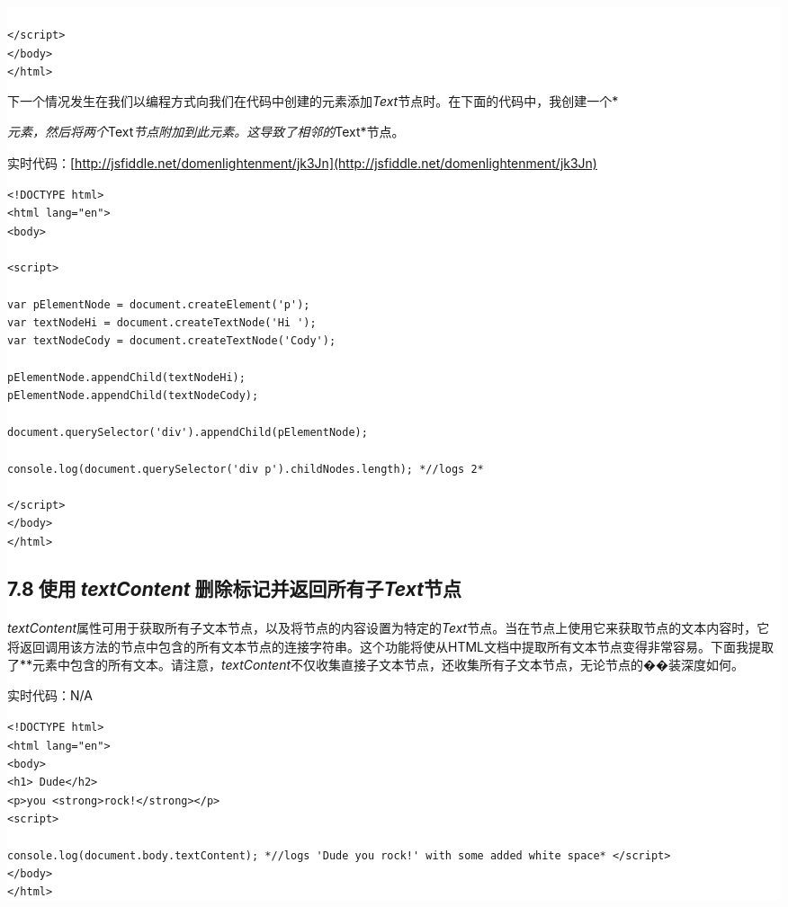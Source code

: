 ```

</script>
</body>
</html>

```

下一个情况发生在我们以编程方式向我们在代码中创建的元素添加*Text*节点时。在下面的代码中，我创建一个*<p>*元素，然后将两个*Text*节点附加到此元素。这导致了相邻的*Text*节点。

实时代码：[http://jsfiddle.net/domenlightenment/jk3Jn](http://jsfiddle.net/domenlightenment/jk3Jn)

```
<!DOCTYPE html>
<html lang="en">
<body>

<script>

var pElementNode = document.createElement('p');
var textNodeHi = document.createTextNode('Hi ');
var textNodeCody = document.createTextNode('Cody');

pElementNode.appendChild(textNodeHi);
pElementNode.appendChild(textNodeCody);

document.querySelector('div').appendChild(pElementNode);

console.log(document.querySelector('div p').childNodes.length); *//logs 2​*​​​​​​​​​​​​​​​​​

</script>
</body>
</html>

```

## 7.8 使用 *textContent* 删除标记并返回所有子*Text*节点

*textContent*属性可用于获取所有子文本节点，以及将节点的内容设置为特定的*Text*节点。当在节点上使用它来获取节点的文本内容时，它将返回调用该方法的节点中包含的所有文本节点的连接字符串。这个功能将使从HTML文档中提取所有文本节点变得非常容易。下面我提取了*<body>*元素中包含的所有文本。请注意，*textContent*不仅收集直接子文本节点，还收集所有子文本节点，无论节点的��装深度如何。

实时代码：N/A

```
<!DOCTYPE html>
<html lang="en">
<body>
<h1> Dude</h2>
<p>you <strong>rock!</strong></p>
<script>

console.log(document.body.textContent); *//logs 'Dude you rock!' with some added white space* </script>
</body>
</html>

```
